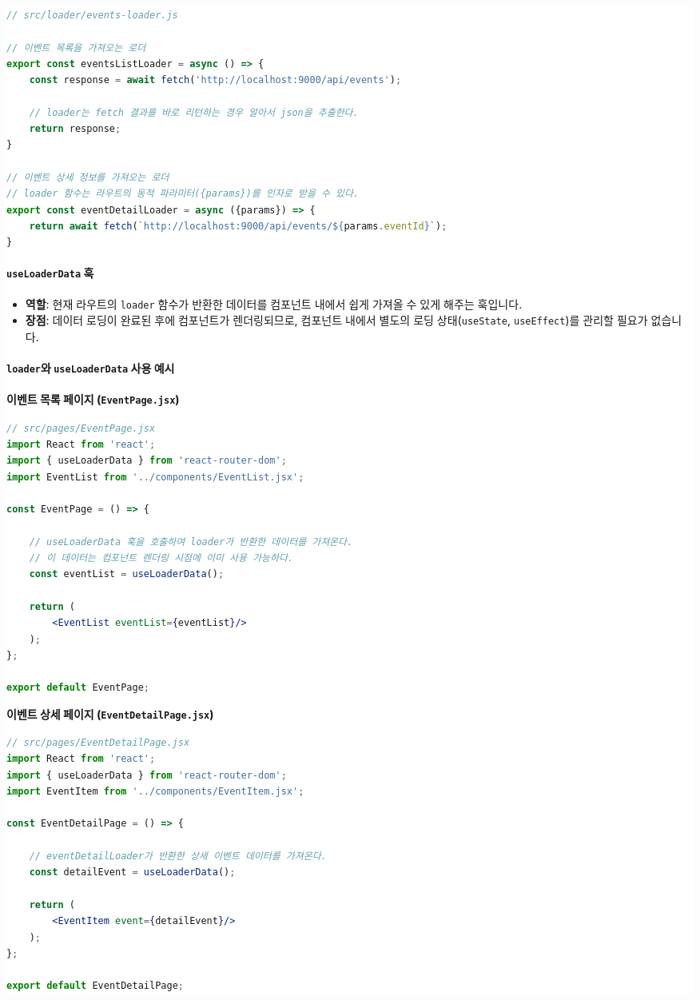 ```javascript
// src/loader/events-loader.js

// 이벤트 목록을 가져오는 로더
export const eventsListLoader = async () => {
    const response = await fetch('http://localhost:9000/api/events');

    // loader는 fetch 결과를 바로 리턴하는 경우 알아서 json을 추출한다.
    return response;
}

// 이벤트 상세 정보를 가져오는 로더
// loader 함수는 라우트의 동적 파라미터({params})를 인자로 받을 수 있다.
export const eventDetailLoader = async ({params}) => {
    return await fetch(`http://localhost:9000/api/events/${params.eventId}`);
}
```

#### `useLoaderData` 훅

- **역할**: 현재 라우트의 `loader` 함수가 반환한 데이터를 컴포넌트 내에서 쉽게 가져올 수 있게 해주는 훅입니다.
- **장점**: 데이터 로딩이 완료된 후에 컴포넌트가 렌더링되므로, 컴포넌트 내에서 별도의 로딩 상태(`useState`, `useEffect`)를 관리할 필요가 없습니다.

#### `loader`와 `useLoaderData` 사용 예시

**이벤트 목록 페이지 (`EventPage.jsx`)**

```jsx
// src/pages/EventPage.jsx
import React from 'react';
import { useLoaderData } from 'react-router-dom';
import EventList from '../components/EventList.jsx';

const EventPage = () => {

    // useLoaderData 훅을 호출하여 loader가 반환한 데이터를 가져온다.
    // 이 데이터는 컴포넌트 렌더링 시점에 이미 사용 가능하다.
    const eventList = useLoaderData();

    return (
        <EventList eventList={eventList}/>
    );
};

export default EventPage;
```

**이벤트 상세 페이지 (`EventDetailPage.jsx`)**

```jsx
// src/pages/EventDetailPage.jsx
import React from 'react';
import { useLoaderData } from 'react-router-dom';
import EventItem from '../components/EventItem.jsx';

const EventDetailPage = () => {
    
    // eventDetailLoader가 반환한 상세 이벤트 데이터를 가져온다.
    const detailEvent = useLoaderData();

    return (
        <EventItem event={detailEvent}/>
    );
};

export default EventDetailPage;
```
